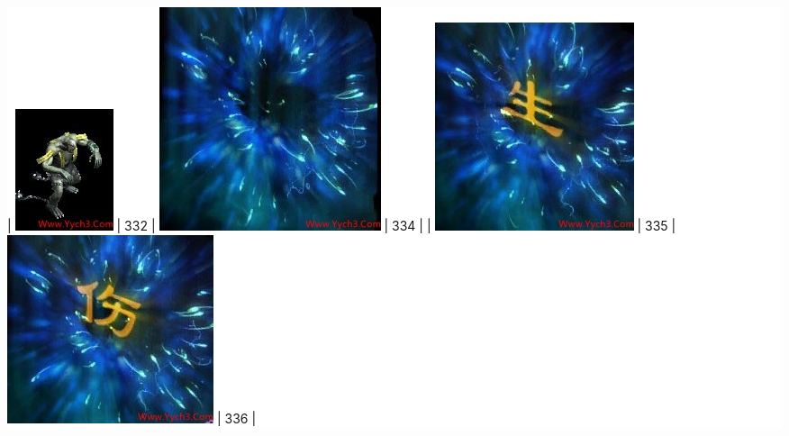 | ![](monster/332.jpg) |  332      | ![](monster/334.jpg)    |  334      |
| ![](monster/335.jpg) |  335      | ![](monster/336.jpg)    |  336      |